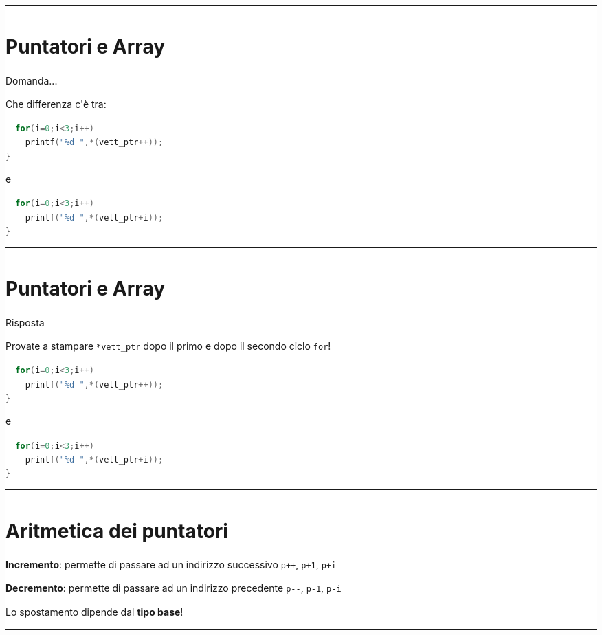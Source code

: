 
---

# Puntatori e Array

Domanda...

Che differenza c'è tra:

```C
  for(i=0;i<3;i++)
    printf("%d ",*(vett_ptr++));
}
```
e

```C
  for(i=0;i<3;i++)
    printf("%d ",*(vett_ptr+i));
}
```

---

# Puntatori e Array

Risposta

Provate a stampare `*vett_ptr` dopo il primo e dopo il secondo ciclo `for`!


```C
  for(i=0;i<3;i++)
    printf("%d ",*(vett_ptr++));
}
```
e

```C
  for(i=0;i<3;i++)
    printf("%d ",*(vett_ptr+i));
}
```

---

# Aritmetica dei puntatori

**Incremento**: permette di passare ad un indirizzo successivo 
`p++`, `p+1`, `p+i`

**Decremento**: permette di passare ad un indirizzo precedente
`p--`, `p-1`, `p-i`

Lo spostamento dipende dal **tipo base**!

---